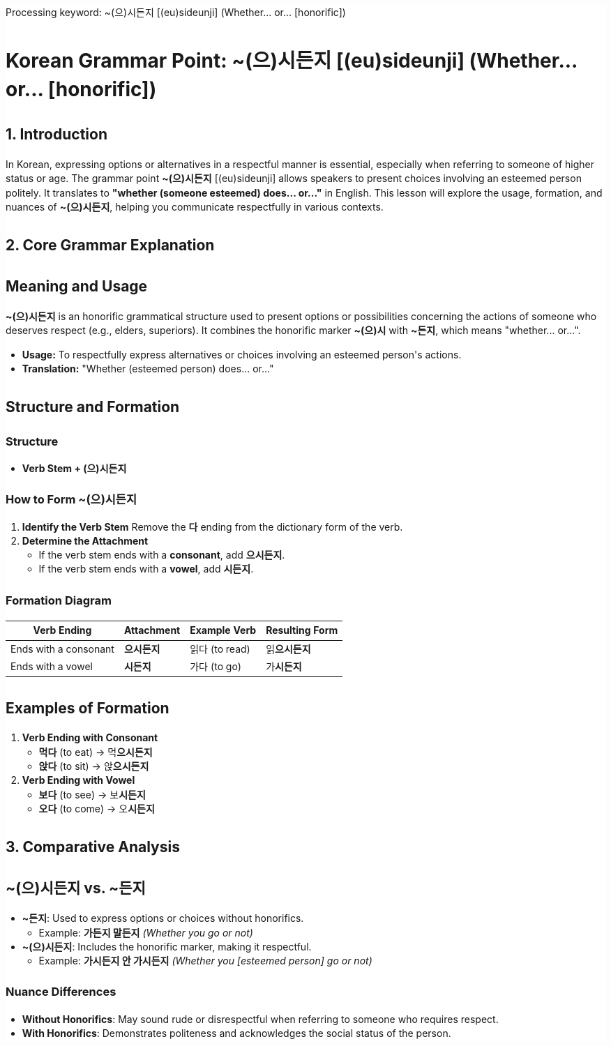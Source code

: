 Processing keyword: ~(으)시든지 [(eu)sideunji] (Whether... or... [honorific])
# Korean Grammar Point: ~(으)시든지 [(eu)sideunji] (Whether... or... [honorific])

## 1. Introduction
In Korean, expressing options or alternatives in a respectful manner is essential, especially when referring to someone of higher status or age. The grammar point **~(으)시든지** [(eu)sideunji] allows speakers to present choices involving an esteemed person politely. It translates to **"whether (someone esteemed) does... or..."** in English. This lesson will explore the usage, formation, and nuances of **~(으)시든지**, helping you communicate respectfully in various contexts.
## 2. Core Grammar Explanation
## Meaning and Usage
**~(으)시든지** is an honorific grammatical structure used to present options or possibilities concerning the actions of someone who deserves respect (e.g., elders, superiors). It combines the honorific marker **~(으)시** with **~든지**, which means "whether... or...".
- **Usage:** To respectfully express alternatives or choices involving an esteemed person's actions.
- **Translation:** "Whether (esteemed person) does... or..."
## Structure and Formation
### Structure
- **Verb Stem + (으)시든지**
### How to Form **~(으)시든지**
1. **Identify the Verb Stem**
   Remove the **다** ending from the dictionary form of the verb.
2. **Determine the Attachment**
   - If the verb stem ends with a **consonant**, add **으시든지**.
   - If the verb stem ends with a **vowel**, add **시든지**.
### Formation Diagram
| Verb Ending            | Attachment   | Example Verb | Resulting Form    |
|------------------------|--------------|--------------|-------------------|
| Ends with a consonant  | **으시든지**  | 읽다 (to read) | 읽**으시든지**     |
| Ends with a vowel      | **시든지**    | 가다 (to go)   | 가**시든지**      |
## Examples of Formation
1. **Verb Ending with Consonant**
   - **먹다** (to eat) → 먹**으시든지**
   - **앉다** (to sit) → 앉**으시든지**
2. **Verb Ending with Vowel**
   - **보다** (to see) → 보**시든지**
   - **오다** (to come) → 오**시든지**
## 3. Comparative Analysis
## **~(으)시든지** vs. **~든지**
- **~든지**: Used to express options or choices without honorifics.
  - Example: **가든지 말든지** *(Whether you go or not)*
- **~(으)시든지**: Includes the honorific marker, making it respectful.
  - Example: **가시든지 안 가시든지** *(Whether you [esteemed person] go or not)*
### Nuance Differences
- **Without Honorifics**: May sound rude or disrespectful when referring to someone who requires respect.
- **With Honorifics**: Demonstrates politeness and acknowledges the social status of the person.